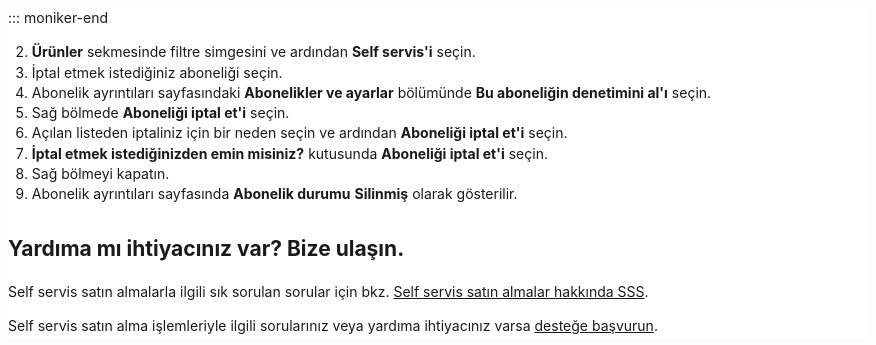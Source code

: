 ::: moniker-end

2. **Ürünler** sekmesinde filtre simgesini ve ardından **Self servis'i** seçin.
3. İptal etmek istediğiniz aboneliği seçin.
4. Abonelik ayrıntıları sayfasındaki **Abonelikler ve ayarlar** bölümünde **Bu aboneliğin denetimini al'ı** seçin.
5. Sağ bölmede **Aboneliği iptal et'i** seçin.
6. Açılan listeden iptaliniz için bir neden seçin ve ardından **Aboneliği iptal et'i** seçin.
7. **İptal etmek istediğinizden emin misiniz?** kutusunda **Aboneliği iptal et'i** seçin.
8. Sağ bölmeyi kapatın.
9. Abonelik ayrıntıları sayfasında **Abonelik durumu** **Silinmiş** olarak gösterilir.

## <a name="need-help-contact-us"></a>Yardıma mı ihtiyacınız var? Bize ulaşın.

Self servis satın almalarla ilgili sık sorulan sorular için bkz. [Self servis satın almalar hakkında SSS](self-service-purchase-faq.yml).

Self servis satın alma işlemleriyle ilgili sorularınız veya yardıma ihtiyacınız varsa [desteğe başvurun](../../admin/get-help-support.md).
